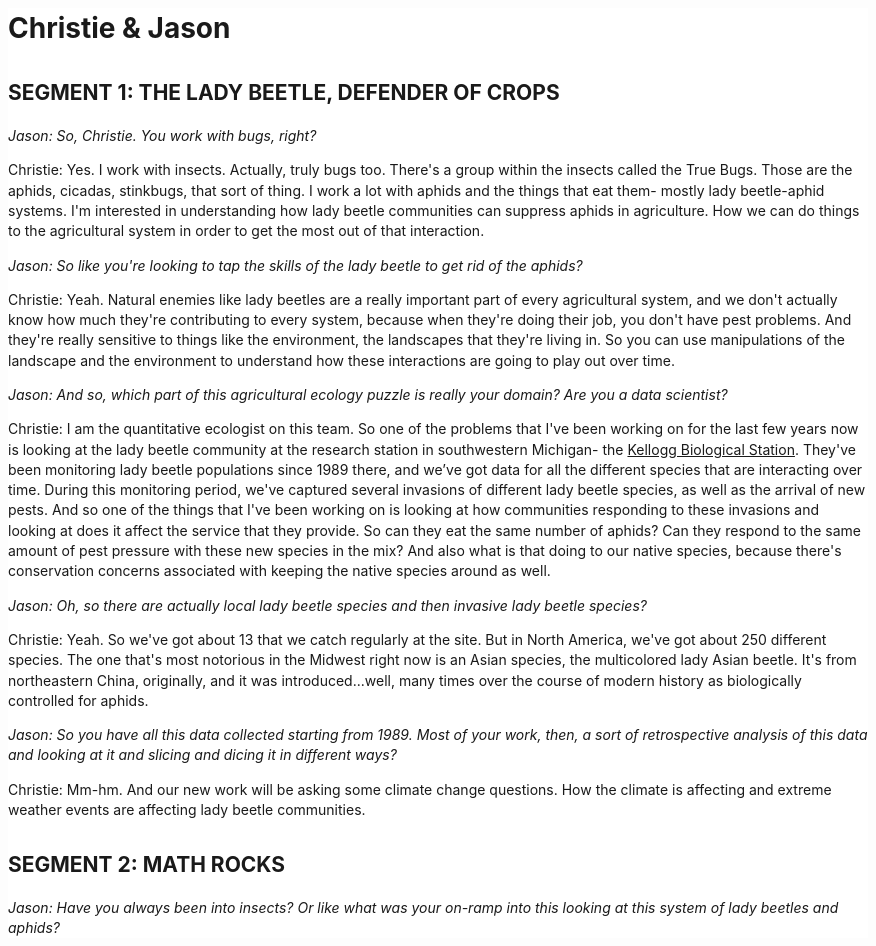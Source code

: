 # Christie & Jason #

## SEGMENT 1: THE LADY BEETLE, DEFENDER OF CROPS ##

*Jason: 		So, Christie. You work with bugs, right?*

Christie: 	Yes. I work with insects. Actually, truly bugs too. There's a group within the insects called the True Bugs. Those are the aphids, cicadas, stinkbugs, that sort of thing. I work a lot with aphids and the things that eat them- mostly lady beetle-aphid systems. I'm interested in understanding how lady beetle communities can suppress aphids in agriculture. How we can do things to the agricultural system in order to get the most out of that interaction.

*Jason: 	So like you're looking to tap the skills of the lady beetle to get rid of the aphids?*

Christie: 	Yeah. Natural enemies like lady beetles are a really important part of every agricultural system, and we don't actually know how much they're contributing to every system, because when they're doing their job, you don't have pest problems.  And they're really sensitive to things like the environment, the landscapes that they're living in. So you can use manipulations of the landscape and the environment to understand how these interactions are going to play out over time. 

*Jason: 	And so, which part of this agricultural ecology puzzle is really your domain? Are you a data scientist?* 

Christie: 	I am the quantitative ecologist on this team. So one of the problems that I've been working on for the last few years now is looking at the lady beetle community at the research station in southwestern Michigan- the [Kellogg Biological Station](http://lter.kbs.msu.edu/). They've been monitoring lady beetle populations since 1989 there, and we’ve got data for all the different species that are interacting over time. During this monitoring period, we've captured several invasions of different lady beetle species, as well as the arrival of new pests. And so one of the things that I've been working on is looking at how communities responding to these invasions and looking at does it affect the service that they provide. So can they eat the same number of aphids? Can they respond to the same amount of pest pressure with these new species in the mix? And also what is that doing to our native species, because there's conservation concerns associated with keeping the native species around as well.

*Jason: 	Oh, so there are actually local lady beetle species and then invasive lady beetle species?*

Christie: 	Yeah. So we've got about 13 that we catch regularly at the site. But in North America, we've got about 250 different species. The one that's most notorious in the Midwest right now is an Asian species, the multicolored lady Asian beetle. It's from northeastern China, originally, and it was introduced...well, many times over the course of modern history as biologically controlled for aphids.

*Jason: 	So you have all this data collected starting from 1989. Most of your work, then, a sort of retrospective analysis of this data and looking at it and slicing and dicing it in different ways?*

Christie: 	Mm-hm. And our new work will be asking some climate change questions. How the climate is affecting and extreme weather events are affecting lady beetle communities. 


## SEGMENT 2: MATH ROCKS ##

*Jason: 	Have you always been into insects? Or like what was your on-ramp into this looking at this system of lady beetles and aphids?*
